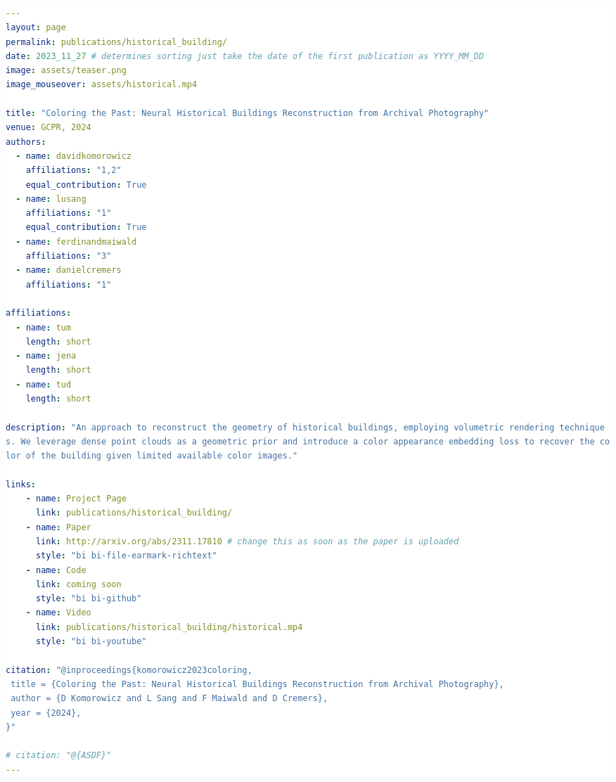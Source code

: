 ```yaml
---
layout: page
permalink: publications/historical_building/
date: 2023_11_27 # determines sorting just take the date of the first publication as YYYY_MM_DD
image: assets/teaser.png
image_mouseover: assets/historical.mp4

title: "Coloring the Past: Neural Historical Buildings Reconstruction from Archival Photography"
venue: GCPR, 2024
authors:
  - name: davidkomorowicz
    affiliations: "1,2"
    equal_contribution: True
  - name: lusang
    affiliations: "1"
    equal_contribution: True
  - name: ferdinandmaiwald
    affiliations: "3"
  - name: danielcremers
    affiliations: "1"

affiliations:
  - name: tum
    length: short
  - name: jena
    length: short
  - name: tud
    length: short

description: "An approach to reconstruct the geometry of historical buildings, employing volumetric rendering techniques. We leverage dense point clouds as a geometric prior and introduce a color appearance embedding loss to recover the color of the building given limited available color images."

links:
    - name: Project Page
      link: publications/historical_building/
    - name: Paper
      link: http://arxiv.org/abs/2311.17810 # change this as soon as the paper is uploaded
      style: "bi bi-file-earmark-richtext"
    - name: Code
      link: coming soon
      style: "bi bi-github"
    - name: Video
      link: publications/historical_building/historical.mp4
      style: "bi bi-youtube"

citation: "@inproceedings{komorowicz2023coloring,
 title = {Coloring the Past: Neural Historical Buildings Reconstruction from Archival Photography},
 author = {D Komorowicz and L Sang and F Maiwald and D Cremers},
 year = {2024},
}"

# citation: "@{ASDF}"
---
```
